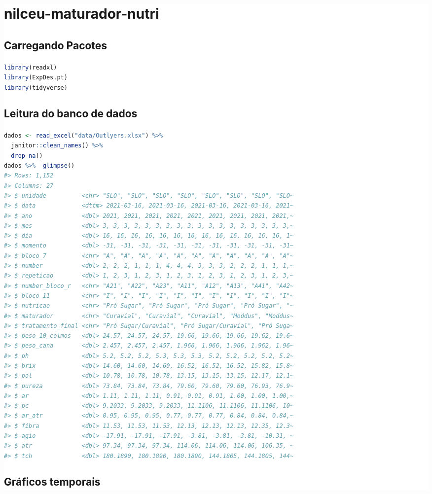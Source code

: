 


# nilceu-maturador-nutri

## Carregando Pacotes

``` r
library(readxl)
library(ExpDes.pt)
library(tidyverse)
```

## Leitura do banco de dados

``` r
dados <- read_excel("data/Outlyers.xlsx") %>% 
  janitor::clean_names() %>% 
  drop_na()
dados %>%  glimpse()
#> Rows: 1,152
#> Columns: 27
#> $ unidade          <chr> "SLO", "SLO", "SLO", "SLO", "SLO", "SLO", "SLO", "SLO~
#> $ data             <dttm> 2021-03-16, 2021-03-16, 2021-03-16, 2021-03-16, 2021~
#> $ ano              <dbl> 2021, 2021, 2021, 2021, 2021, 2021, 2021, 2021, 2021,~
#> $ mes              <dbl> 3, 3, 3, 3, 3, 3, 3, 3, 3, 3, 3, 3, 3, 3, 3, 3, 3, 3,~
#> $ dia              <dbl> 16, 16, 16, 16, 16, 16, 16, 16, 16, 16, 16, 16, 16, 1~
#> $ momento          <dbl> -31, -31, -31, -31, -31, -31, -31, -31, -31, -31, -31~
#> $ bloco_7          <chr> "A", "A", "A", "A", "A", "A", "A", "A", "A", "A", "A"~
#> $ number           <dbl> 2, 2, 2, 1, 1, 1, 4, 4, 4, 3, 3, 3, 2, 2, 2, 1, 1, 1,~
#> $ repeticao        <dbl> 1, 2, 3, 1, 2, 3, 1, 2, 3, 1, 2, 3, 1, 2, 3, 1, 2, 3,~
#> $ number_bloco_r   <chr> "A21", "A22", "A23", "A11", "A12", "A13", "A41", "A42~
#> $ bloco_11         <chr> "I", "I", "I", "I", "I", "I", "I", "I", "I", "I", "I"~
#> $ nutricao         <chr> "Pró Sugar", "Pró Sugar", "Pró Sugar", "Pró Sugar", "~
#> $ maturador        <chr> "Curavial", "Curavial", "Curavial", "Moddus", "Moddus~
#> $ tratamento_final <chr> "Pró Sugar/Curavial", "Pró Sugar/Curavial", "Pró Suga~
#> $ peso_10_colmos   <dbl> 24.57, 24.57, 24.57, 19.66, 19.66, 19.66, 19.62, 19.6~
#> $ peso_cana        <dbl> 2.457, 2.457, 2.457, 1.966, 1.966, 1.966, 1.962, 1.96~
#> $ ph               <dbl> 5.2, 5.2, 5.2, 5.3, 5.3, 5.3, 5.2, 5.2, 5.2, 5.2, 5.2~
#> $ brix             <dbl> 14.60, 14.60, 14.60, 16.52, 16.52, 16.52, 15.82, 15.8~
#> $ pol              <dbl> 10.78, 10.78, 10.78, 13.15, 13.15, 13.15, 12.17, 12.1~
#> $ pureza           <dbl> 73.84, 73.84, 73.84, 79.60, 79.60, 79.60, 76.93, 76.9~
#> $ ar               <dbl> 1.11, 1.11, 1.11, 0.91, 0.91, 0.91, 1.00, 1.00, 1.00,~
#> $ pc               <dbl> 9.2033, 9.2033, 9.2033, 11.1106, 11.1106, 11.1106, 10~
#> $ ar_atr           <dbl> 0.95, 0.95, 0.95, 0.77, 0.77, 0.77, 0.84, 0.84, 0.84,~
#> $ fibra            <dbl> 11.53, 11.53, 11.53, 12.13, 12.13, 12.13, 12.35, 12.3~
#> $ agio             <dbl> -17.91, -17.91, -17.91, -3.81, -3.81, -3.81, -10.31, ~
#> $ atr              <dbl> 97.34, 97.34, 97.34, 114.06, 114.06, 114.06, 106.35, ~
#> $ tch              <dbl> 180.1890, 180.1890, 180.1890, 144.1805, 144.1805, 144~
```

## Gráficos temporais
